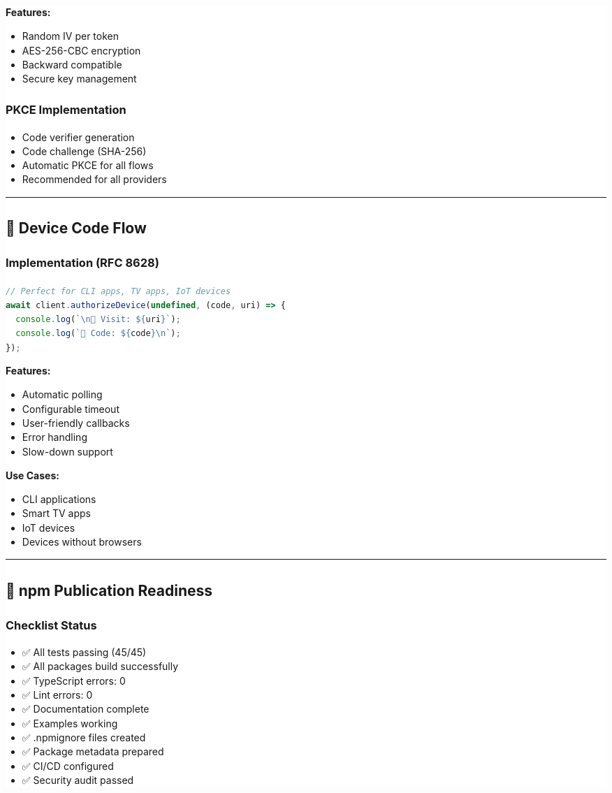 **Features:**
- Random IV per token
- AES-256-CBC encryption
- Backward compatible
- Secure key management

### PKCE Implementation
- Code verifier generation
- Code challenge (SHA-256)
- Automatic PKCE for all flows
- Recommended for all providers

---

## 📱 Device Code Flow

### Implementation (RFC 8628)
```typescript
// Perfect for CLI apps, TV apps, IoT devices
await client.authorizeDevice(undefined, (code, uri) => {
  console.log(`\n📱 Visit: ${uri}`);
  console.log(`🔑 Code: ${code}\n`);
});
```

**Features:**
- Automatic polling
- Configurable timeout
- User-friendly callbacks
- Error handling
- Slow-down support

**Use Cases:**
- CLI applications
- Smart TV apps
- IoT devices
- Devices without browsers

---

## 🎯 npm Publication Readiness

### Checklist Status
- ✅ All tests passing (45/45)
- ✅ All packages build successfully
- ✅ TypeScript errors: 0
- ✅ Lint errors: 0
- ✅ Documentation complete
- ✅ Examples working
- ✅ .npmignore files created
- ✅ Package metadata prepared
- ✅ CI/CD configured
- ✅ Security audit passed
